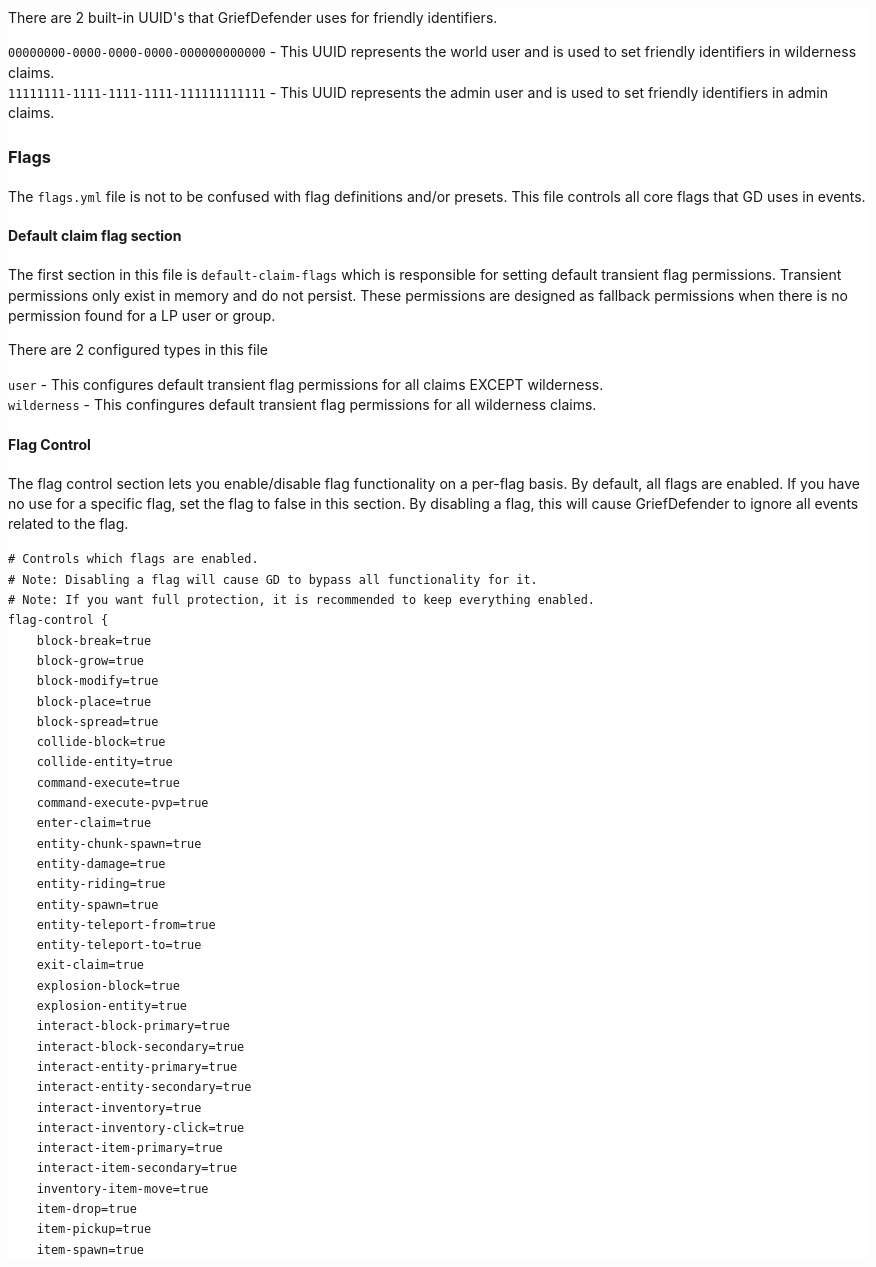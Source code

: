 
There are 2 built-in UUID's that GriefDefender uses for friendly identifiers.  

`00000000-0000-0000-0000-000000000000` - This UUID represents the world user and is used to set friendly identifiers in wilderness claims.  
`11111111-1111-1111-1111-111111111111` - This UUID represents the admin user and is used to set friendly identifiers in admin claims.  


### Flags  

The `flags.yml` file is not to be confused with flag definitions and/or presets. This file controls all core flags that GD uses in events.  

#### Default claim flag section  

The first section in this file is `default-claim-flags` which is responsible for setting default transient flag permissions.  Transient permissions only exist in memory and do not persist. These permissions are designed as fallback permissions when there is no permission found for a LP user or group.  

There are 2 configured types in this file  

`user` - This configures default transient flag permissions for all claims EXCEPT wilderness.  
`wilderness` - This confingures default transient flag permissions for all wilderness claims.  


#### Flag Control  
The flag control section lets you enable/disable flag functionality on a per-flag basis. By default, all flags are enabled. If you have no use for a specific flag, set the flag to false in this section.  By disabling a flag, this will cause GriefDefender to ignore all events related to the flag.  

```
# Controls which flags are enabled.
# Note: Disabling a flag will cause GD to bypass all functionality for it.
# Note: If you want full protection, it is recommended to keep everything enabled.
flag-control {
    block-break=true
    block-grow=true
    block-modify=true
    block-place=true
    block-spread=true
    collide-block=true
    collide-entity=true
    command-execute=true
    command-execute-pvp=true
    enter-claim=true
    entity-chunk-spawn=true
    entity-damage=true
    entity-riding=true
    entity-spawn=true
    entity-teleport-from=true
    entity-teleport-to=true
    exit-claim=true
    explosion-block=true
    explosion-entity=true
    interact-block-primary=true
    interact-block-secondary=true
    interact-entity-primary=true
    interact-entity-secondary=true
    interact-inventory=true
    interact-inventory-click=true
    interact-item-primary=true
    interact-item-secondary=true
    inventory-item-move=true
    item-drop=true
    item-pickup=true
    item-spawn=true
```